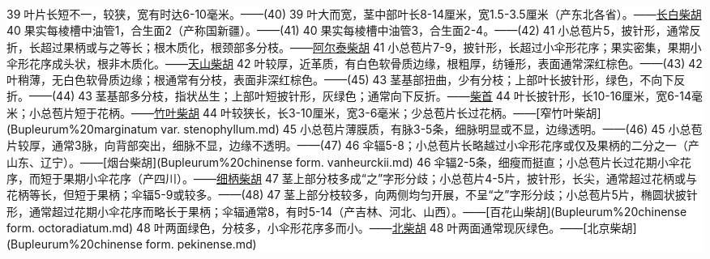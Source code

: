 39 叶片长短不一，较狭，宽有时达6-10毫米。——(40)
39 叶大而宽，茎中部叶长8-14厘米，宽1.5-3.5厘米（产东北各省）。——[长白柴胡](Bupleurum%20komarovianum.md)
40 果实每棱槽中油管1，合生面2（产称国新疆）。——(41)
40 果实每棱槽中油管3，合生面2-4。——(42)
41 小总苞片5，披针形，通常反折，长超过果柄或与之等长；根木质化，根颈部多分枝。——[阿尔泰柴胡](Bupleurum%20krylovianum.md)
41 小总苞片7-9，披针形，长超过小伞形花序；果实密集，果期小伞形花序成头状，根非木质化。——[天山柴胡](Bupleurum%20tianschanicum.md)
42 叶较厚，近革质，有白色软骨质边缘，根粗厚，纺锤形，表面通常深红棕色。——(43)
42 叶稍薄，无白色软骨质边缘；根通常有分枝，表面非深红棕色。——(45)
43 茎基部扭曲，少有分枝；上部叶长披针形，绿色，不向下反折。——(44)
43 茎基部多分枝，指状丛生；上部叶短披针形，灰绿色；通常向下反折。——[柴首](Bupleurum%20chaishoui.md)
44 叶长披针形，长10-16厘米，宽6-14毫米；小总苞片短于花柄。——[竹叶柴胡](Bupleurum%20marginatum.md)
44 叶较狭长，长3-10厘米，宽3-6毫米；少总苞片长过花柄。——[窄竹叶柴胡](Bupleurum%20marginatum var. stenophyllum.md)
45 小总苞片薄膜质，有脉3-5条，细脉明显或不显，边缘透明。——(46)
45 小总苞片较厚，通常3脉，向背部突出，细脉不显，边缘不透明。——(47)
46 伞辐5-8；小总苞片长略越过小伞形花序或仅及果柄的二分之一（产山东、辽宁）。——[烟台柴胡](Bupleurum%20chinense form. vanheurckii.md)
46 伞辐2-5条，细瘦而挺直；小总苞片长过花期小伞花序，而短于果期小伞花序（产四川）。——[细柄柴胡](Bupleurum%20gracilipes.md)
47 茎上部分枝多成“之”字形分歧；小总苞片4-5片，披针形，长尖，通常超过花柄或与花柄等长，但短于果柄；伞辐5-9或较多。——(48)
47 茎上部分枝较多，向两侧均匀开展，不呈“之”字形分歧；小总苞片5片，椭圆状披针形，通常超过花期小伞花序而略长于果柄；伞辐通常8，有时5-14（产吉林、河北、山西）。——[百花山柴胡](Bupleurum%20chinense form. octoradiatum.md)
48 叶两面绿色，分枝多，小伞形花序多而小。——[北柴胡](Bupleurum%20chinense.md)
48 叶两面通常现灰绿色。——[北京柴胡](Bupleurum%20chinense form. pekinense.md)
